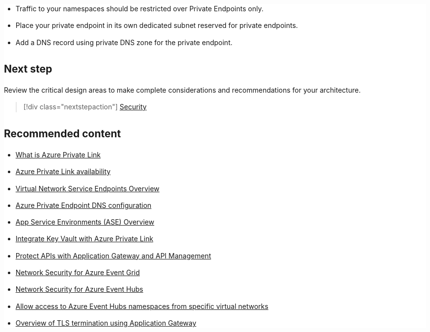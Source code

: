 - Traffic to your namespaces should be restricted over Private Endpoints only.

- Place your private endpoint in its own dedicated subnet reserved for private endpoints.

- Add a DNS record using private DNS zone for the private endpoint.

## Next step

Review the critical design areas to make complete considerations and recommendations for your architecture. 

> [!div class="nextstepaction"] 
> [Security](./security.md)

## Recommended content

- [What is Azure Private Link](/azure/private-link/private-link-overview)

- [Azure Private Link availability](/azure/private-link/availability#integration)

- [Virtual Network Service Endpoints Overview](/azure/virtual-network/virtual-network-service-endpoints-overview)

- [Azure Private Endpoint DNS configuration](/azure/private-link/private-endpoint-dns)

- [App Service Environments (ASE) Overview](/azure/app-service/environment/overview)

- [Integrate Key Vault with Azure Private Link](/azure/key-vault/general/private-link-service?tabs=portal)

- [Protect APIs with Application Gateway and API Management](/azure/architecture/reference-architectures/apis/protect-apis)

- [Network Security for Azure Event Grid](/azure/event-grid/network-security)

- [Network Security for Azure Event Hubs](/azure/event-hubs/network-security)

- [Allow access to Azure Event Hubs namespaces from specific virtual networks](/azure/event-hubs/event-hubs-service-endpoints)

- [Overview of TLS termination using Application Gateway](/azure/application-gateway/ssl-overview)


